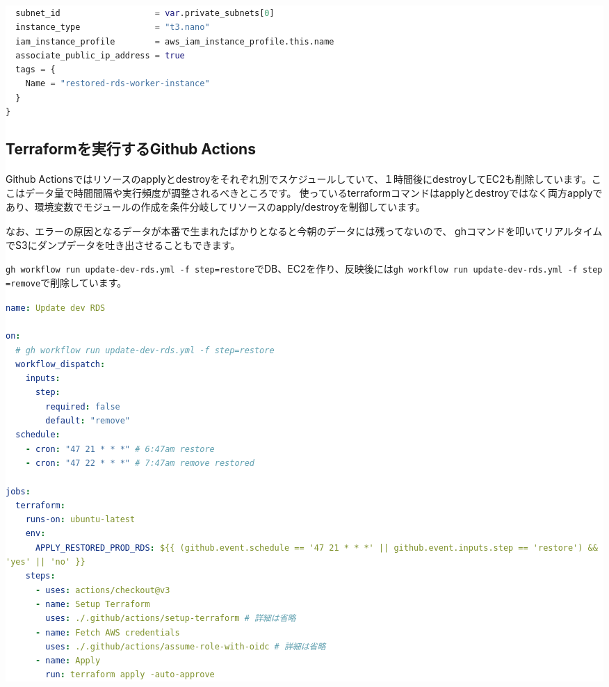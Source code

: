```terraform
  subnet_id                   = var.private_subnets[0]
  instance_type               = "t3.nano"
  iam_instance_profile        = aws_iam_instance_profile.this.name
  associate_public_ip_address = true
  tags = {
    Name = "restored-rds-worker-instance"
  }
}
```

## Terraformを実行するGithub Actions

Github Actionsではリソースのapplyとdestroyをそれぞれ別でスケジュールしていて、１時間後にdestroyしてEC2も削除しています。ここはデータ量で時間間隔や実行頻度が調整されるべきところです。
使っているterraformコマンドはapplyとdestroyではなく両方applyであり、環境変数でモジュールの作成を条件分岐してリソースのapply/destroyを制御しています。

なお、エラーの原因となるデータが本番で生まれたばかりとなると今朝のデータには残ってないので、
ghコマンドを叩いてリアルタイムでS3にダンプデータを吐き出させることもできます。

`gh workflow run update-dev-rds.yml -f step=restore`でDB、EC2を作り、反映後には`gh workflow run update-dev-rds.yml -f step=remove`で削除しています。

```yml
name: Update dev RDS

on:
  # gh workflow run update-dev-rds.yml -f step=restore
  workflow_dispatch:
    inputs:
      step:
        required: false
        default: "remove"
  schedule:
    - cron: "47 21 * * *" # 6:47am restore
    - cron: "47 22 * * *" # 7:47am remove restored

jobs:
  terraform:
    runs-on: ubuntu-latest
    env:
      APPLY_RESTORED_PROD_RDS: ${{ (github.event.schedule == '47 21 * * *' || github.event.inputs.step == 'restore') && 'yes' || 'no' }}
    steps:
      - uses: actions/checkout@v3
      - name: Setup Terraform
        uses: ./.github/actions/setup-terraform # 詳細は省略
      - name: Fetch AWS credentials
        uses: ./.github/actions/assume-role-with-oidc # 詳細は省略
      - name: Apply
        run: terraform apply -auto-approve
```
